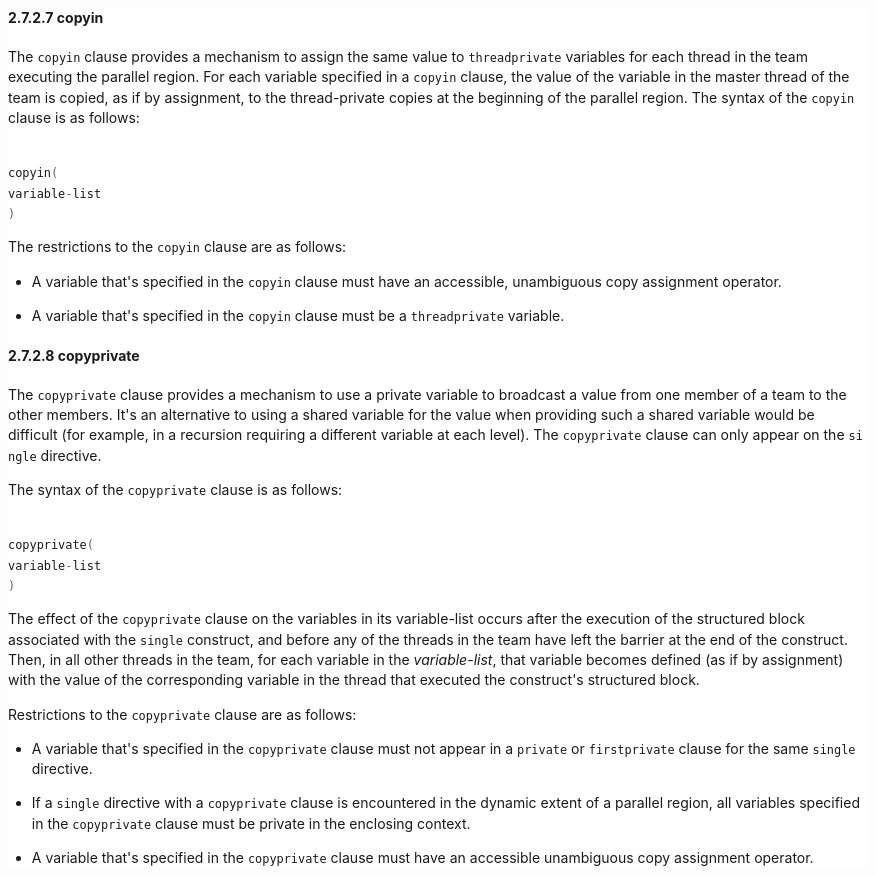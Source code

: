 #### 2.7.2.7 copyin

The `copyin` clause provides a mechanism to assign the same value to `threadprivate` variables for each thread in the team executing the parallel region. For each variable specified in a `copyin` clause, the value of the variable in the master thread of the team is copied, as if by assignment, to the thread-private copies at the beginning of the parallel region. The syntax of the `copyin` clause is as follows:

```cpp

copyin(
variable-list
)
```

The restrictions to the `copyin` clause are as follows:

- A variable that's specified in the `copyin` clause must have an accessible, unambiguous copy assignment operator.

- A variable that's specified in the `copyin` clause must be a `threadprivate` variable.

#### 2.7.2.8 copyprivate

The `copyprivate` clause provides a mechanism to use a private variable to broadcast a value from one member of a team to the other members. It's an alternative to using a shared variable for the value when providing such a shared variable would be difficult (for example, in a recursion requiring a different variable at each level). The `copyprivate` clause can only appear on the `single` directive.

The syntax of the `copyprivate` clause is as follows:

```cpp

copyprivate(
variable-list
)
```

The effect of the `copyprivate` clause on the variables in its variable-list occurs after the execution of the structured block associated with the `single` construct, and before any of the threads in the team have left the barrier at the end of the construct. Then, in all other threads in the team, for each variable in the *variable-list*, that variable becomes defined (as if by assignment) with the value of the corresponding variable in the thread that executed the construct's structured block.

Restrictions to the `copyprivate` clause are as follows:

- A variable that's specified in the `copyprivate` clause must not appear in a `private` or `firstprivate` clause for the same `single` directive.

- If a `single` directive with a `copyprivate` clause is encountered in the dynamic extent of a parallel region, all variables specified in the `copyprivate` clause must be private in the enclosing context.

- A variable that's specified in the `copyprivate` clause must have an accessible unambiguous copy assignment operator.
